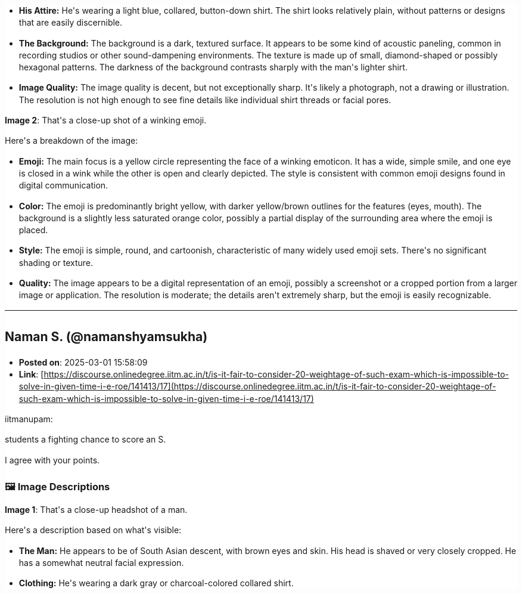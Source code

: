 * **His Attire:** He's wearing a light blue, collared, button-down shirt. The shirt looks relatively plain, without patterns or designs that are easily discernible.

* **The Background:** The background is a dark, textured surface. It appears to be some kind of acoustic paneling, common in recording studios or other sound-dampening environments. The texture is made up of small, diamond-shaped or possibly hexagonal patterns.  The darkness of the background contrasts sharply with the man's lighter shirt.

* **Image Quality:** The image quality is decent, but not exceptionally sharp. It's likely a photograph, not a drawing or illustration.  The resolution is not high enough to see fine details like individual shirt threads or facial pores.

**Image 2**: That's a close-up shot of a winking emoji. 


Here's a breakdown of the image:

* **Emoji:** The main focus is a yellow circle representing the face of a winking emoticon.  It has a wide, simple smile, and one eye is closed in a wink while the other is open and clearly depicted. The style is consistent with common emoji designs found in digital communication.

* **Color:** The emoji is predominantly bright yellow, with darker yellow/brown outlines for the features (eyes, mouth). The background is a slightly less saturated orange color, possibly a partial display of the surrounding area where the emoji is placed.

* **Style:** The emoji is simple, round, and cartoonish, characteristic of many widely used emoji sets.  There's no significant shading or texture.

* **Quality:** The image appears to be a digital representation of an emoji, possibly a screenshot or a cropped portion from a larger image or application. The resolution is moderate; the details aren't extremely sharp, but the emoji is easily recognizable.

---

## Naman S.  (@namanshyamsukha)
- **Posted on**: 2025-03-01 15:58:09
- **Link**: [https://discourse.onlinedegree.iitm.ac.in/t/is-it-fair-to-consider-20-weightage-of-such-exam-which-is-impossible-to-solve-in-given-time-i-e-roe/141413/17](https://discourse.onlinedegree.iitm.ac.in/t/is-it-fair-to-consider-20-weightage-of-such-exam-which-is-impossible-to-solve-in-given-time-i-e-roe/141413/17)

iitmanupam:

students a fighting chance to score an S.


I agree with your points.

### 🖼 Image Descriptions

**Image 1**: That's a close-up headshot of a man. 


Here's a description based on what's visible:

* **The Man:** He appears to be of South Asian descent, with brown eyes and skin. His head is shaved or very closely cropped. He has a somewhat neutral facial expression.

* **Clothing:** He's wearing a dark gray or charcoal-colored collared shirt.
